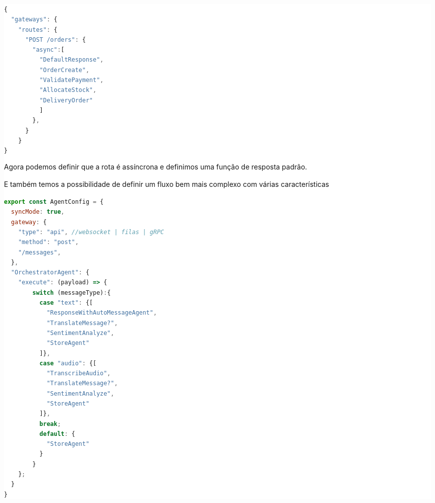 
```ts
{
  "gateways": {
    "routes": {
      "POST /orders": {
        "async":[
          "DefaultResponse",
          "OrderCreate",
          "ValidatePayment",
          "AllocateStock",
          "DeliveryOrder"
          ]
        },
      }
    }
}
```

Agora podemos definir que a rota é assíncrona e definimos uma função de resposta padrão.


E também temos a possibilidade de definir um fluxo bem mais complexo com várias características

```js
export const AgentConfig = {
  syncMode: true,
  gateway: {
    "type": "api", //websocket | filas | gRPC
    "method": "post",
    "/messages",
  },
  "OrchestratorAgent": {
    "execute": (payload) => {
        switch (messageType):{
          case "text": {[
            "ResponseWithAutoMessageAgent",
            "TranslateMessage?",
            "SentimentAnalyze",
            "StoreAgent"
          ]},
          case "audio": {[
            "TranscribeAudio",
            "TranslateMessage?",
            "SentimentAnalyze",
            "StoreAgent"
          ]},
          break;
          default: {
            "StoreAgent"
          }
        }
    };
  }
}
```
